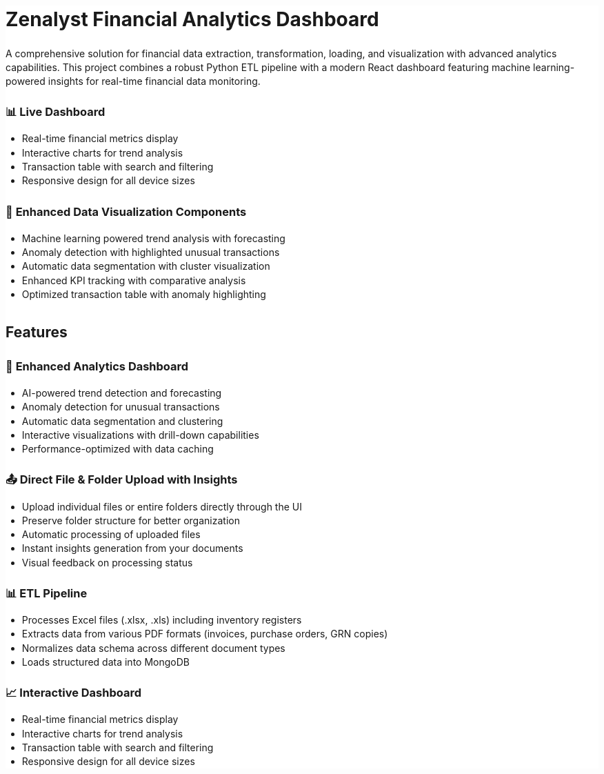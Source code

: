 # Zenalyst Financial Analytics Dashboard

A comprehensive solution for financial data extraction, transformation, loading, and visualization with advanced analytics capabilities. This project combines a robust Python ETL pipeline with a modern React dashboard featuring machine learning-powered insights for real-time financial data monitoring.

### 📊 **Live Dashboard**
- Real-time financial metrics display
- Interactive charts for trend analysis
- Transaction table with search and filtering
- Responsive design for all device sizes

### 🔄 **Enhanced Data Visualization Components**
- Machine learning powered trend analysis with forecasting
- Anomaly detection with highlighted unusual transactions
- Automatic data segmentation with cluster visualization
- Enhanced KPI tracking with comparative analysis
- Optimized transaction table with anomaly highlighting

## Features

### 🧠 **Enhanced Analytics Dashboard**
- AI-powered trend detection and forecasting
- Anomaly detection for unusual transactions
- Automatic data segmentation and clustering
- Interactive visualizations with drill-down capabilities
- Performance-optimized with data caching

### 📤 **Direct File & Folder Upload with Insights**
- Upload individual files or entire folders directly through the UI
- Preserve folder structure for better organization
- Automatic processing of uploaded files
- Instant insights generation from your documents
- Visual feedback on processing status

### 📊 **ETL Pipeline**
- Processes Excel files (.xlsx, .xls) including inventory registers
- Extracts data from various PDF formats (invoices, purchase orders, GRN copies)
- Normalizes data schema across different document types
- Loads structured data into MongoDB

### 📈 **Interactive Dashboard**
- Real-time financial metrics display
- Interactive charts for trend analysis
- Transaction table with search and filtering
- Responsive design for all device sizes
